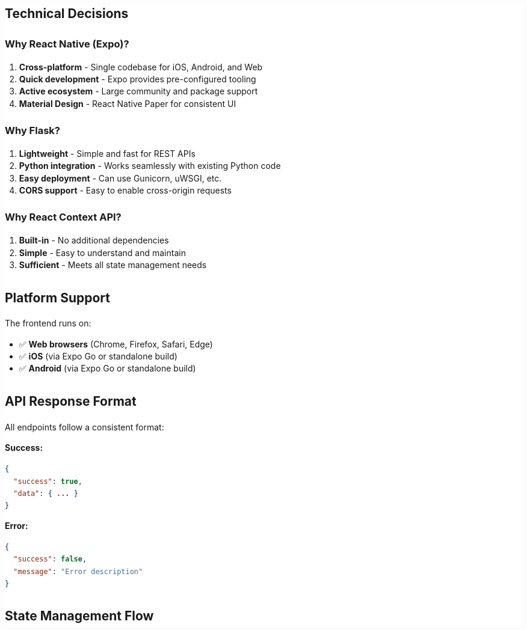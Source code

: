 ## Technical Decisions

### Why React Native (Expo)?

1. **Cross-platform** - Single codebase for iOS, Android, and Web
2. **Quick development** - Expo provides pre-configured tooling
3. **Active ecosystem** - Large community and package support
4. **Material Design** - React Native Paper for consistent UI

### Why Flask?

1. **Lightweight** - Simple and fast for REST APIs
2. **Python integration** - Works seamlessly with existing Python code
3. **Easy deployment** - Can use Gunicorn, uWSGI, etc.
4. **CORS support** - Easy to enable cross-origin requests

### Why React Context API?

1. **Built-in** - No additional dependencies
2. **Simple** - Easy to understand and maintain
3. **Sufficient** - Meets all state management needs

## Platform Support

The frontend runs on:

- ✅ **Web browsers** (Chrome, Firefox, Safari, Edge)
- ✅ **iOS** (via Expo Go or standalone build)
- ✅ **Android** (via Expo Go or standalone build)

## API Response Format

All endpoints follow a consistent format:

**Success:**
```json
{
  "success": true,
  "data": { ... }
}
```

**Error:**
```json
{
  "success": false,
  "message": "Error description"
}
```

## State Management Flow
